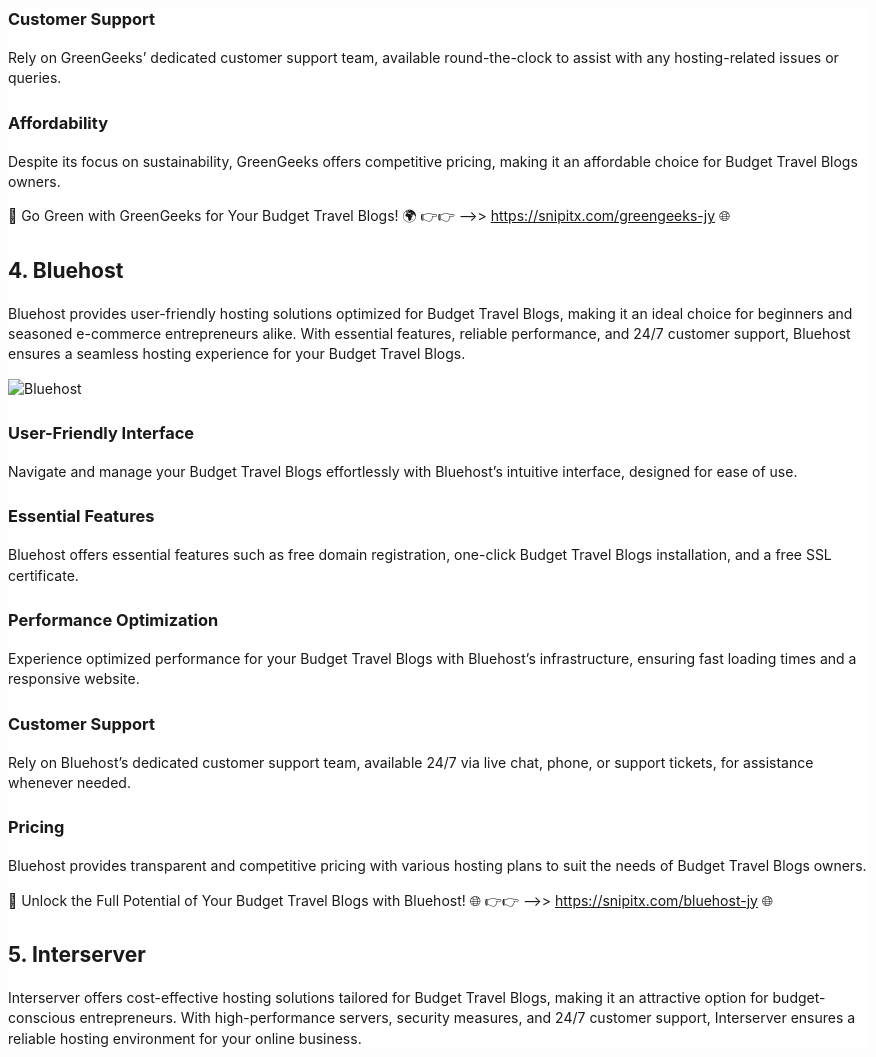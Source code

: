 ### Customer Support
Rely on GreenGeeks’ dedicated customer support team, available round-the-clock to assist with any hosting-related issues or queries.

### Affordability
Despite its focus on sustainability, GreenGeeks offers competitive pricing, making it an affordable choice for Budget Travel Blogs owners.

🌿 Go Green with GreenGeeks for Your Budget Travel Blogs! 🌍
👉👉 -->> https://snipitx.com/greengeeks-jy 🌐

## 4. Bluehost

Bluehost provides user-friendly hosting solutions optimized for Budget Travel Blogs, making it an ideal choice for beginners and seasoned e-commerce entrepreneurs alike. With essential features, reliable performance, and 24/7 customer support, Bluehost ensures a seamless hosting experience for your Budget Travel Blogs.

![Bluehost](https://i.imgur.com/PasFF9E.jpeg "Bluehost Hosting")

### User-Friendly Interface
Navigate and manage your Budget Travel Blogs effortlessly with Bluehost’s intuitive interface, designed for ease of use.

### Essential Features
Bluehost offers essential features such as free domain registration, one-click Budget Travel Blogs installation, and a free SSL certificate.

### Performance Optimization
Experience optimized performance for your Budget Travel Blogs with Bluehost’s infrastructure, ensuring fast loading times and a responsive website.

### Customer Support
Rely on Bluehost’s dedicated customer support team, available 24/7 via live chat, phone, or support tickets, for assistance whenever needed.

### Pricing
Bluehost provides transparent and competitive pricing with various hosting plans to suit the needs of Budget Travel Blogs owners.

🚀 Unlock the Full Potential of Your Budget Travel Blogs with Bluehost! 🌐
👉👉 -->> https://snipitx.com/bluehost-jy 🌐

## 5. Interserver

Interserver offers cost-effective hosting solutions tailored for Budget Travel Blogs, making it an attractive option for budget-conscious entrepreneurs. With high-performance servers, security measures, and 24/7 customer support, Interserver ensures a reliable hosting environment for your online business.
